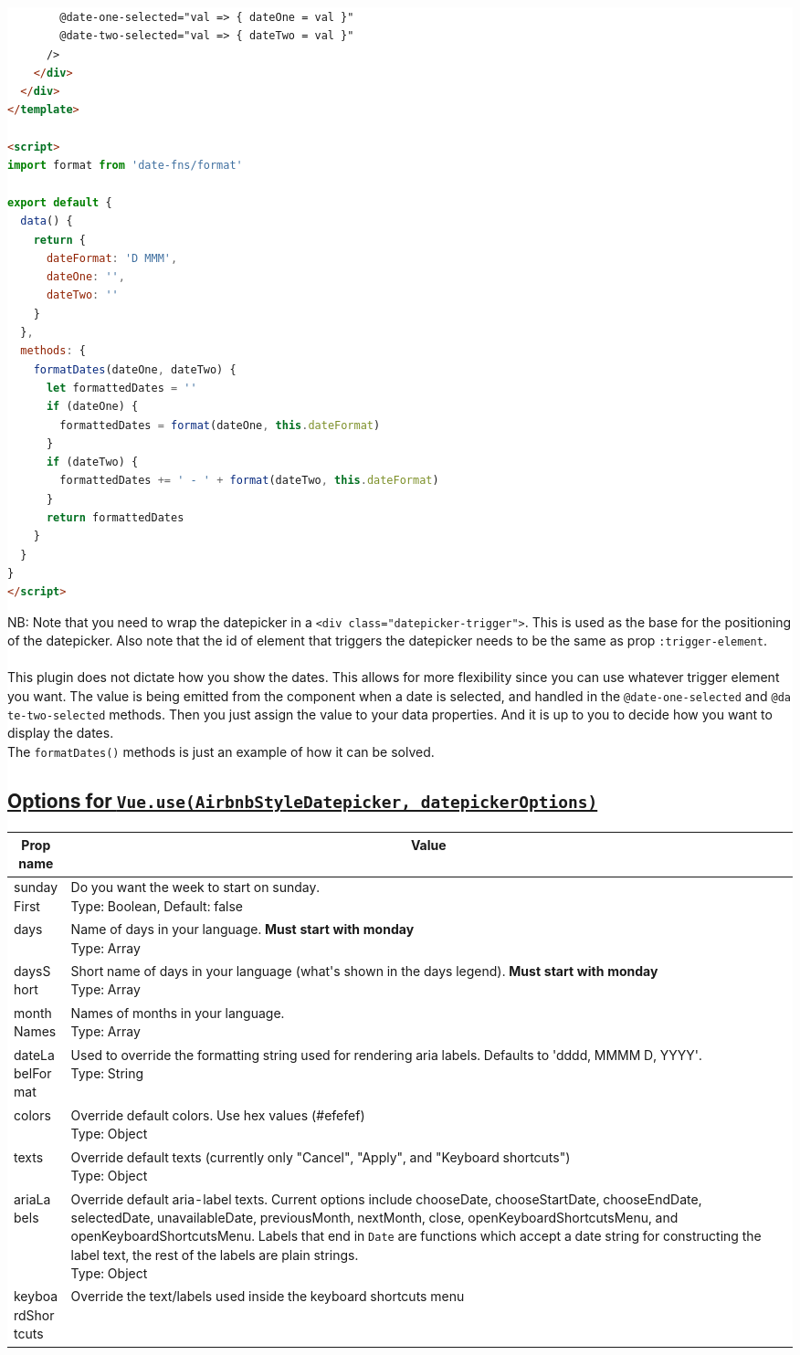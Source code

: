 ```html
        @date-one-selected="val => { dateOne = val }"
        @date-two-selected="val => { dateTwo = val }"
      />
    </div>
  </div>
</template>

<script>
import format from 'date-fns/format'

export default {
  data() {
    return {
      dateFormat: 'D MMM',
      dateOne: '',
      dateTwo: ''
    }
  },
  methods: {
    formatDates(dateOne, dateTwo) {
      let formattedDates = ''
      if (dateOne) {
        formattedDates = format(dateOne, this.dateFormat)
      }
      if (dateTwo) {
        formattedDates += ' - ' + format(dateTwo, this.dateFormat)
      }
      return formattedDates
    }
  }
}
</script>
```

NB: Note that you need to wrap the datepicker in a `<div class="datepicker-trigger">`. This is used as the base for the positioning of the datepicker. Also note that the id of element that triggers the datepicker needs to be the same as prop `:trigger-element`. <br><br> This plugin does not dictate how you show the dates. This allows for more flexibility since you can use whatever trigger element you want. The value is being emitted from the component when a date is selected, and handled in the `@date-one-selected` and `@date-two-selected` methods. Then you just assign the value to your data properties. And it is up to you to decide how you want to display the dates.<br> The `formatDates()` methods is just an example of how it can be solved.

## [Options for `Vue.use(AirbnbStyleDatepicker, datepickerOptions)`](#plugin-options)

| Prop name         | Value                                                                                                                                                                                                                                                                                                                                                                                          |
| ----------------- | ---------------------------------------------------------------------------------------------------------------------------------------------------------------------------------------------------------------------------------------------------------------------------------------------------------------------------------------------------------------------------------------------- |
| sundayFirst       | Do you want the week to start on sunday.<br>Type: Boolean, Default: false                                                                                                                                                                                                                                                                                                                      |
| days              | Name of days in your language. **Must start with monday**<br>Type: Array<string>                                                                                                                                                                                                                                                                                                               |
| daysShort         | Short name of days in your language (what's shown in the days legend). **Must start with monday**<br>Type: Array<string>                                                                                                                                                                                                                                                                       |
| monthNames        | Names of months in your language.<br>Type: Array<string>                                                                                                                                                                                                                                                                                                                                       |
| dateLabelFormat   | Used to override the formatting string used for rendering aria labels. Defaults to 'dddd, MMMM D, YYYY'. <br>Type: String                                                                                                                                                                                                                                                                      |
| colors            | Override default colors. Use hex values (#efefef)<br>Type: Object                                                                                                                                                                                                                                                                                                                              |
| texts             | Override default texts (currently only "Cancel", "Apply", and "Keyboard shortcuts")<br>Type: Object                                                                                                                                                                                                                                                                                            |
| ariaLabels        | Override default aria-label texts. Current options include chooseDate, chooseStartDate, chooseEndDate, selectedDate, unavailableDate, previousMonth, nextMonth, close, openKeyboardShortcutsMenu, and openKeyboardShortcutsMenu. Labels that end in `Date` are functions which accept a date string for constructing the label text, the rest of the labels are plain strings.<br>Type: Object |
| keyboardShortcuts | Override the text/labels used inside the keyboard shortcuts menu                                                                                                                                                                                                                                                                                                                               | <br> Type: Array<object> |